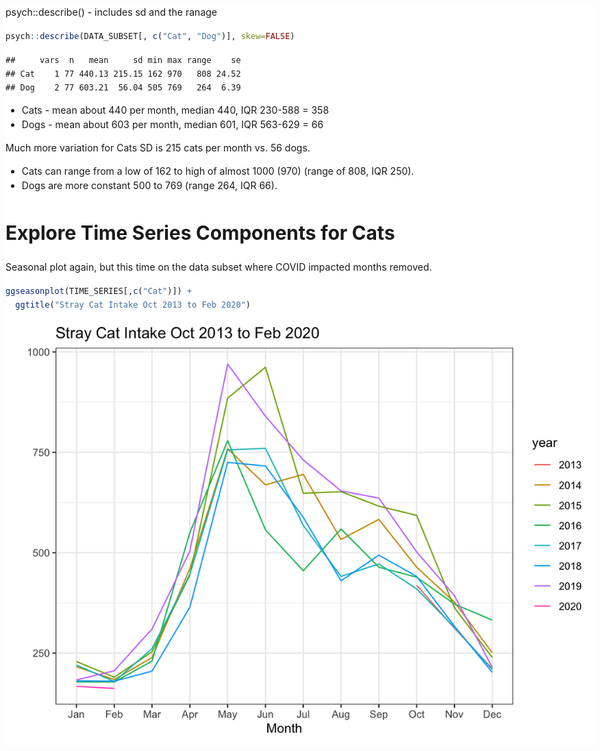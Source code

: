 psych::describe() - includes sd and the ranage

``` r
psych::describe(DATA_SUBSET[, c("Cat", "Dog")], skew=FALSE)
```

    ##     vars  n   mean     sd min max range    se
    ## Cat    1 77 440.13 215.15 162 970   808 24.52
    ## Dog    2 77 603.21  56.04 505 769   264  6.39

-   Cats - mean about 440 per month, median 440, IQR 230-588 = 358
-   Dogs - mean about 603 per month, median 601, IQR 563-629 = 66

Much more variation for Cats SD is 215 cats per month vs. 56 dogs.

-   Cats can range from a low of 162 to high of almost 1000 (970) (range of 808, IQR 250).
-   Dogs are more constant 500 to 769 (range 264, IQR 66).

Explore Time Series Components for Cats
=======================================

Seasonal plot again, but this time on the data subset where COVID impacted months removed.

``` r
ggseasonplot(TIME_SERIES[,c("Cat")]) +
  ggtitle("Stray Cat Intake Oct 2013 to Feb 2020")
```

![](md-images/explore-ts-unnamed-chunk-13-1.png)
